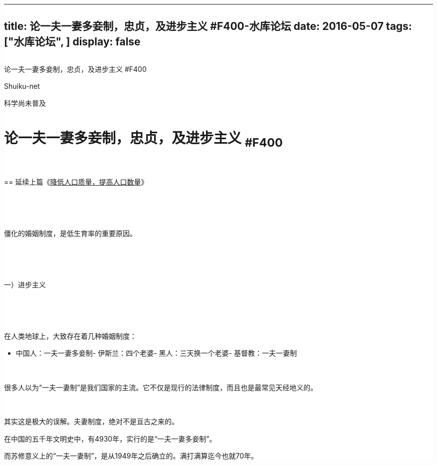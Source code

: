 
---
title:  论一夫一妻多妾制，忠贞，及进步主义 #F400-水库论坛
date: 2016-05-07
tags: ["水库论坛", ]
display: false
---


## 



论一夫一妻多妾制，忠贞，及进步主义 #F400




Shuiku-net




科学尚未普及


# 论一夫一妻多妾制，忠贞，及进步主义 <sub>#F400</sub>

&nbsp;

== 延续上篇《[降低人口质量，提高人口数量](http://mp.weixin.qq.com/s?__biz=MzAxNTMxMTc0MA==&amp;mid=2651014601&amp;idx=1&amp;sn=3f23506d4914bdfdc33f676614f9e3d4&amp;scene=21#wechat_redirect)》

&nbsp;

&nbsp;

僵化的婚姻制度，是低生育率的重要原因。

&nbsp;

&nbsp;

一）进步主义

&nbsp;

&nbsp;

在人类地球上，大致存在着几种婚姻制度：
- 中国人：一夫一妻多妾制- 伊斯兰：四个老婆- 黑人：三天换一个老婆- 基督教：一夫一妻制
&nbsp;

&nbsp;

很多人以为“一夫一妻制”是我们国家的主流。它不仅是现行的法律制度，而且也是最常见天经地义的。

&nbsp;

其实这是极大的误解。夫妻制度，绝对不是亘古之来的。

在中国的五千年文明史中，有4930年，实行的是“一夫一妻多妾制”。

而苏修意义上的“一夫一妻制”，是从1949年之后确立的。满打满算迄今也就70年。
